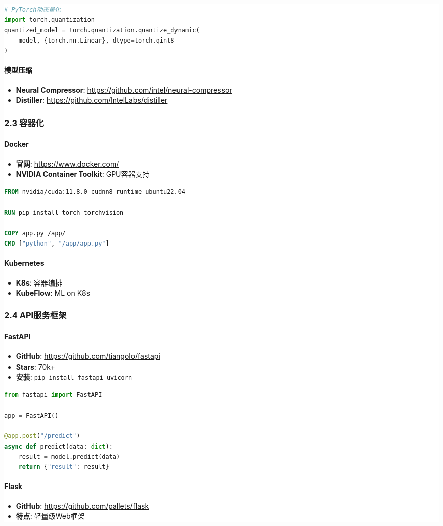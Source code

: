 ```python
# PyTorch动态量化
import torch.quantization
quantized_model = torch.quantization.quantize_dynamic(
    model, {torch.nn.Linear}, dtype=torch.qint8
)
```

#### 模型压缩
- **Neural Compressor**: https://github.com/intel/neural-compressor
- **Distiller**: https://github.com/IntelLabs/distiller

### 2.3 容器化

#### Docker
- **官网**: https://www.docker.com/
- **NVIDIA Container Toolkit**: GPU容器支持

```dockerfile
FROM nvidia/cuda:11.8.0-cudnn8-runtime-ubuntu22.04

RUN pip install torch torchvision

COPY app.py /app/
CMD ["python", "/app/app.py"]
```

#### Kubernetes
- **K8s**: 容器编排
- **KubeFlow**: ML on K8s

### 2.4 API服务框架

#### FastAPI
- **GitHub**: https://github.com/tiangolo/fastapi
- **Stars**: 70k+
- **安装**: `pip install fastapi uvicorn`

```python
from fastapi import FastAPI

app = FastAPI()

@app.post("/predict")
async def predict(data: dict):
    result = model.predict(data)
    return {"result": result}
```

#### Flask
- **GitHub**: https://github.com/pallets/flask
- **特点**: 轻量级Web框架
